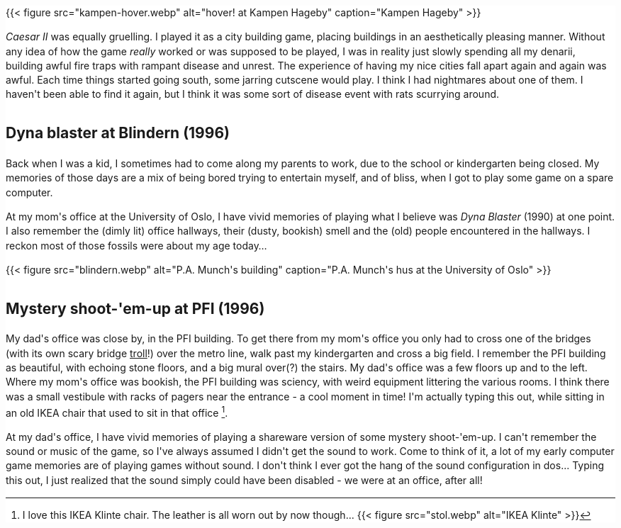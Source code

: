 {{< figure src="kampen-hover.webp" alt="hover! at Kampen Hageby" caption="Kampen Hageby" >}}

*Caesar II* was equally gruelling. 
I played it as a city building game, placing buildings in an aesthetically pleasing manner. 
Without any idea of how the game *really* worked or was supposed to be played, I was in reality just slowly spending all my denarii, building awful fire traps with rampant disease and unrest. 
The experience of having my nice cities fall apart again and again was awful. 
Each time things started going south, some jarring cutscene would play. 
I think I had nightmares about one of them. 
I haven't been able to find it again, but I think it was some sort of disease event with rats scurrying around.

## Dyna blaster at Blindern (1996)
Back when I was a kid, I sometimes had to come along my parents to work, due to the school or kindergarten being closed. 
My memories of those days are a mix of being bored trying to entertain myself, and of bliss, when I got to play some game on a spare computer. 

At my mom's office at the University of Oslo, I have vivid memories of playing what I believe was *Dyna Blaster* (1990) at one point. 
I also remember the (dimly lit) office hallways, their (dusty, bookish) smell and the (old) people encountered in the hallways. 
I reckon most of those fossils were about my age today… 

{{< figure src="blindern.webp" alt="P.A. Munch's building" caption="P.A. Munch's hus at the University of Oslo" >}}

## Mystery shoot-'em-up at PFI (1996)
My dad's office was close by, in the PFI building. 
To get there from my mom's office you only had to cross one of the bridges (with its own scary bridge [troll](https://no.wikipedia.org/wiki/Bj%C3%B8rn_Pettersen "Norwegian article on Bjørn Pettersen on wikipedia")!) over the metro line, walk past my kindergarten and cross a big field. 
I remember the PFI building as beautiful, with echoing stone floors, and a big mural over(?) the stairs. 
My dad's office was a few floors up and to the left. 
Where my mom's office was bookish, the PFI building was sciency, with weird equipment littering the various rooms. 
I think there was a small vestibule with racks of pagers near the entrance - a cool moment in time! 
I'm actually typing this out, while sitting in an old IKEA chair that used to sit in that office [^3]. 

[^3]: I love this IKEA Klinte chair. 
The leather is all worn out by now though... 
{{< figure src="stol.webp" alt="IKEA Klinte" >}}

At my dad's office, I have vivid memories of playing a shareware version of some mystery shoot-'em-up. 
I can't remember the sound or music of the game, so I've always assumed I didn't get the sound to work. 
Come to think of it, a lot of my early computer game memories are of playing games without sound. I don't think I ever got the hang of the sound configuration in dos... 
Typing this out, I just realized that the sound simply could have been disabled - we were at an office, after all!


[^6]: I'm looking at you, pirate copy of *Heroes II* and *Age of Empires I*...
[^2]: Some gruzzles: {{< figure src="gruzzles.webp" alt="Gruzzles" >}}
[^1]: Probably some Compaq variant like this: {{< figure src="presario.webp" alt="Some Compaq pc" >}}
[^4]:	Readme.txt from the shareware version:
[^5]:	Razor 1911 nfo: